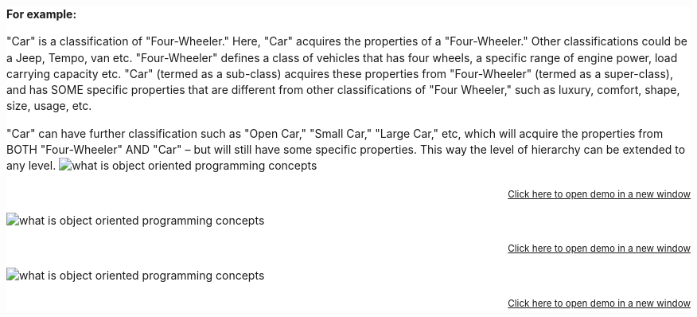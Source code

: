 **For example:**

"Car" is a classification of "Four-Wheeler."  Here, "Car" acquires the properties of a "Four-Wheeler."  Other classifications could be a Jeep, Tempo, van etc. "Four-Wheeler" defines a class of vehicles that has four wheels, a specific range of engine power, load carrying capacity etc.  "Car" (termed as a sub-class) acquires these properties from "Four-Wheeler" (termed as a super-class), and has SOME specific properties that are different from other classifications of "Four Wheeler," such as luxury, comfort, shape, size, usage, etc.

"Car" can have further classification such as "Open Car," "Small Car," "Large Car," etc, which will acquire the properties from BOTH "Four-Wheeler" AND "Car" – but will still have some specific properties.  This way the level of hierarchy can be extended to any level.
![what is object oriented programming concepts](https://ucarecdn.com/51a4c486-2a08-4471-b2b5-80e32ce41abc/JS.png)
<iframe height="400px" width="100%" src="https://repl.it/@4GeeksAcademy/ObjectOriented2?lite=true" scrolling="no" frameborder="no" allowtransparency="true" allowfullscreen="true" sandbox="allow-forms allow-pointer-lock allow-popups allow-same-origin allow-scripts allow-modals"></iframe>

<div align="right"><small><a href="https://repl.it/@4GeeksAcademy/ObjectOriented2?lite=true">Click here to open demo in a new window</a></small></div>

![what is object oriented programming concepts](https://ucarecdn.com/54a062a9-1b37-4d49-ae22-a23d91ad600f/PHP.png)
<iframe src="https://repl.it/G1cq/0?lite=true" frameborder="0" sandbox="allow-forms allow-pointer-lock allow-popups allow-same-origin allow-scripts allow-modals" width="100%" height="400px" scrolling="no" allowtransparency="true" allowfullscreen="true"></iframe>

<div align="right"><small ><a href="https://repl.it/G1cq/0?lite=true">Click here to open demo in a new window</a></small></div>

![what is object oriented programming concepts](https://ucarecdn.com/16dbf0c1-afa2-418c-a1b6-3bc8cb1d5c81/PYTHON.png)
<iframe height="400px" width="100%" src="https://repl.it/@4GeeksAcademy/Python-Class-Inheritance?lite=true" scrolling="no" frameborder="no" allowtransparency="true" allowfullscreen="true" sandbox="allow-forms allow-pointer-lock allow-popups allow-same-origin allow-scripts allow-modals"></iframe>

<div align="right"><small><a href="https://repl.it/@4GeeksAcademy/Python-Class-Inheritance?lite=true">Click here to open demo in a new window</a></small></div>









  








  

